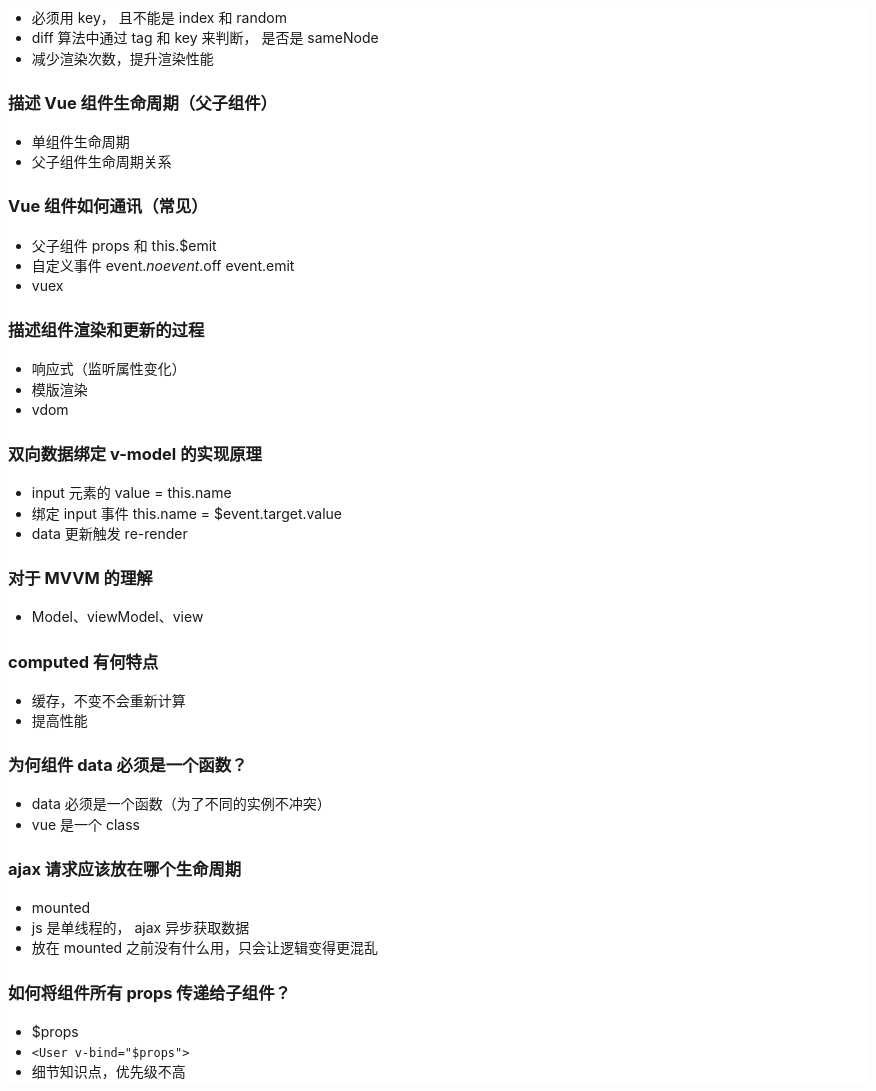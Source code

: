 - 必须用 key， 且不能是 index 和 random
- diff 算法中通过 tag 和 key 来判断， 是否是 sameNode
- 减少渲染次数，提升渲染性能

### 描述 Vue 组件生命周期（父子组件）

- 单组件生命周期
- 父子组件生命周期关系

### Vue 组件如何通讯（常见）

- 父子组件 props 和 this.$emit
- 自定义事件 event.$no event.$off event.emit
- vuex

### 描述组件渲染和更新的过程

- 响应式（监听属性变化）
- 模版渲染
- vdom

### 双向数据绑定 v-model 的实现原理

- input 元素的 value = this.name
- 绑定 input 事件 this.name = $event.target.value
- data 更新触发 re-render

### 对于 MVVM 的理解

- Model、viewModel、view

### computed 有何特点

- 缓存，不变不会重新计算
- 提高性能

### 为何组件 data 必须是一个函数？

- data 必须是一个函数（为了不同的实例不冲突）
- vue 是一个 class

### ajax 请求应该放在哪个生命周期

- mounted
- js 是单线程的， ajax 异步获取数据
- 放在 mounted 之前没有什么用，只会让逻辑变得更混乱

### 如何将组件所有 props 传递给子组件？

- $props
- `<User v-bind="$props">`
- 细节知识点，优先级不高
